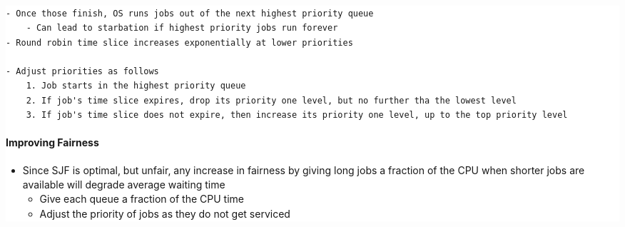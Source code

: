     - Once those finish, OS runs jobs out of the next highest priority queue
        - Can lead to starbation if highest priority jobs run forever
    - Round robin time slice increases exponentially at lower priorities

    - Adjust priorities as follows
        1. Job starts in the highest priority queue
        2. If job's time slice expires, drop its priority one level, but no further tha the lowest level
        3. If job's time slice does not expire, then increase its priority one level, up to the top priority level
#### Improving Fairness
- Since SJF is optimal, but unfair, any increase in fairness by giving long jobs a fraction of the CPU when shorter jobs are available will degrade average waiting time
    - Give each queue a fraction of the CPU time
    - Adjust the priority of jobs as they do not get serviced